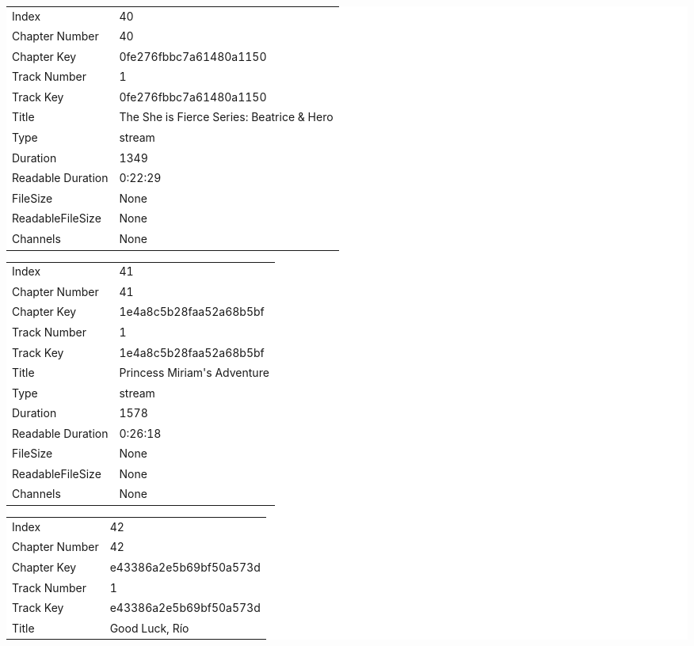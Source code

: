 |  |  |
| - | - |
| Index | 40 |
| Chapter Number | 40 |
| Chapter Key | 0fe276fbbc7a61480a1150 |
| Track Number | 1 |
| Track Key | 0fe276fbbc7a61480a1150 |
| Title | The She is Fierce Series: Beatrice & Hero |
| Type | stream |
| Duration | 1349 |
| Readable Duration | 0:22:29 |
| FileSize | None |
| ReadableFileSize | None |
| Channels | None |

|  |  |
| - | - |
| Index | 41 |
| Chapter Number | 41 |
| Chapter Key | 1e4a8c5b28faa52a68b5bf |
| Track Number | 1 |
| Track Key | 1e4a8c5b28faa52a68b5bf |
| Title | Princess Miriam's Adventure |
| Type | stream |
| Duration | 1578 |
| Readable Duration | 0:26:18 |
| FileSize | None |
| ReadableFileSize | None |
| Channels | None |

|  |  |
| - | - |
| Index | 42 |
| Chapter Number | 42 |
| Chapter Key | e43386a2e5b69bf50a573d |
| Track Number | 1 |
| Track Key | e43386a2e5b69bf50a573d |
| Title | Good Luck, Río |